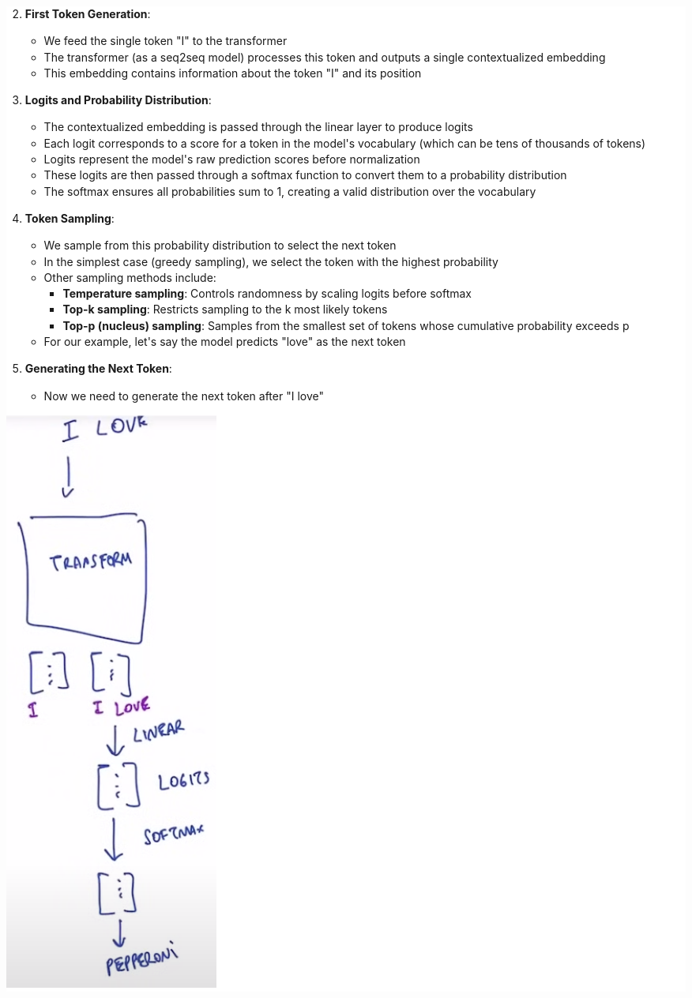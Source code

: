 2. **First Token Generation**:
   - We feed the single token "I" to the transformer
   - The transformer (as a seq2seq model) processes this token and outputs a single contextualized embedding
   - This embedding contains information about the token "I" and its position

3. **Logits and Probability Distribution**:
   - The contextualized embedding is passed through the linear layer to produce logits
   - Each logit corresponds to a score for a token in the model's vocabulary (which can be tens of thousands of tokens)
   - Logits represent the model's raw prediction scores before normalization
   - These logits are then passed through a softmax function to convert them to a probability distribution
   - The softmax ensures all probabilities sum to 1, creating a valid distribution over the vocabulary

4. **Token Sampling**:
   - We sample from this probability distribution to select the next token
   - In the simplest case (greedy sampling), we select the token with the highest probability
   - Other sampling methods include:
     - **Temperature sampling**: Controls randomness by scaling logits before softmax
     - **Top-k sampling**: Restricts sampling to the k most likely tokens
     - **Top-p (nucleus) sampling**: Samples from the smallest set of tokens whose cumulative probability exceeds p
   - For our example, let's say the model predicts "love" as the next token

5. **Generating the Next Token**:
   - Now we need to generate the next token after "I love"

![inference-transformer2](resources/inference-transformer2.png)